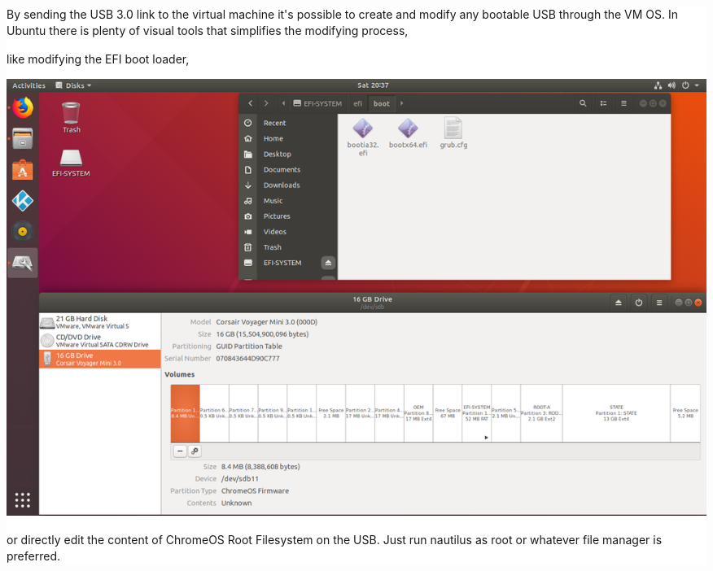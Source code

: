 By sending the USB 3.0 link to the virtual machine it's possible to create and modify any bootable USB through the VM OS. In Ubuntu there is plenty of visual tools that simplifies the modifying process,

like modifying the EFI boot loader,

![EFI bootloader](https://raw.githubusercontent.com/rojter-tech/install-official-chromeos/master/images/02.png)

or directly edit the content of ChromeOS Root Filesystem on the USB. Just run nautilus as root or whatever file manager is preferred.
